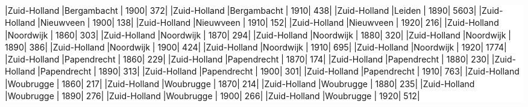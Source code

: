 |Zuid-Holland  |Bergambacht                 | 1900|   372|
|Zuid-Holland  |Bergambacht                 | 1910|   438|
|Zuid-Holland  |Leiden                      | 1890|  5603|
|Zuid-Holland  |Nieuwveen                   | 1900|   138|
|Zuid-Holland  |Nieuwveen                   | 1910|   152|
|Zuid-Holland  |Nieuwveen                   | 1920|   216|
|Zuid-Holland  |Noordwijk                   | 1860|   303|
|Zuid-Holland  |Noordwijk                   | 1870|   294|
|Zuid-Holland  |Noordwijk                   | 1880|   320|
|Zuid-Holland  |Noordwijk                   | 1890|   386|
|Zuid-Holland  |Noordwijk                   | 1900|   424|
|Zuid-Holland  |Noordwijk                   | 1910|   695|
|Zuid-Holland  |Noordwijk                   | 1920|  1774|
|Zuid-Holland  |Papendrecht                 | 1860|   229|
|Zuid-Holland  |Papendrecht                 | 1870|   174|
|Zuid-Holland  |Papendrecht                 | 1880|   230|
|Zuid-Holland  |Papendrecht                 | 1890|   313|
|Zuid-Holland  |Papendrecht                 | 1900|   301|
|Zuid-Holland  |Papendrecht                 | 1910|   763|
|Zuid-Holland  |Woubrugge                   | 1860|   217|
|Zuid-Holland  |Woubrugge                   | 1870|   214|
|Zuid-Holland  |Woubrugge                   | 1880|   235|
|Zuid-Holland  |Woubrugge                   | 1890|   276|
|Zuid-Holland  |Woubrugge                   | 1900|   266|
|Zuid-Holland  |Woubrugge                   | 1920|   512|
